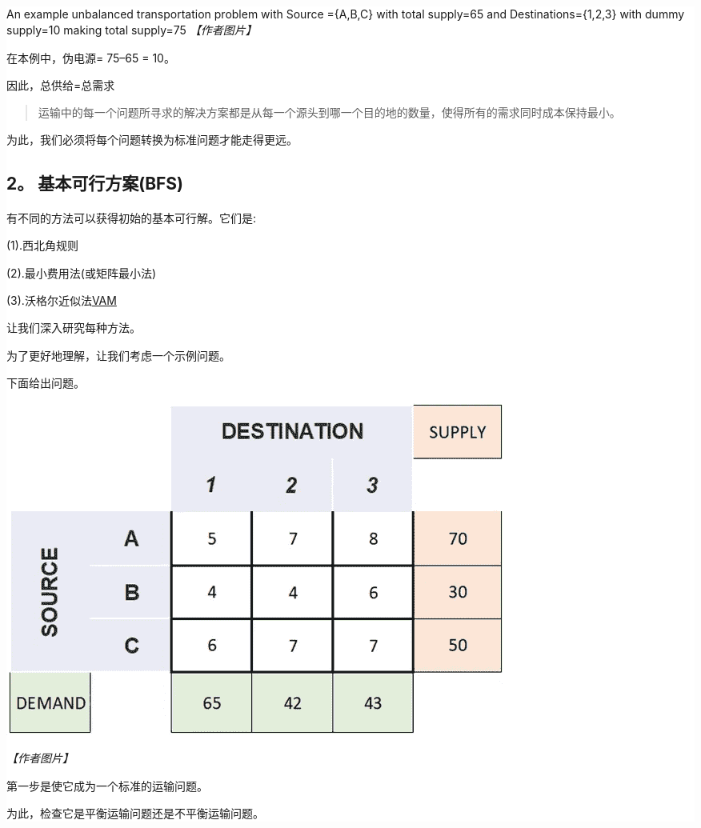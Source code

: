 An example unbalanced transportation problem with Source ={A,B,C} with total supply=65 and Destinations={1,2,3} with dummy supply=10 making total supply=75 *【作者图片】*

在本例中，伪电源= 75–65 = 10。

因此，总供给=总需求

> 运输中的每一个问题所寻求的解决方案都是从每一个源头到哪一个目的地的数量，使得所有的需求同时成本保持最小。

为此，我们必须将每个问题转换为标准问题才能走得更远。

## **2。** **基本可行方案(BFS)**

有不同的方法可以获得初始的基本可行解。它们是:

(1).西北角规则

(2).最小费用法(或矩阵最小法)

(3).沃格尔近似法[VAM](或称罚函数法)

让我们深入研究每种方法。

为了更好地理解，让我们考虑一个示例问题。

下面给出问题。

![](img/bc54c54a18733c1fe3fa0d3699477498.png)

*【作者图片】*

第一步是使它成为一个标准的运输问题。

为此，检查它是平衡运输问题还是不平衡运输问题。
